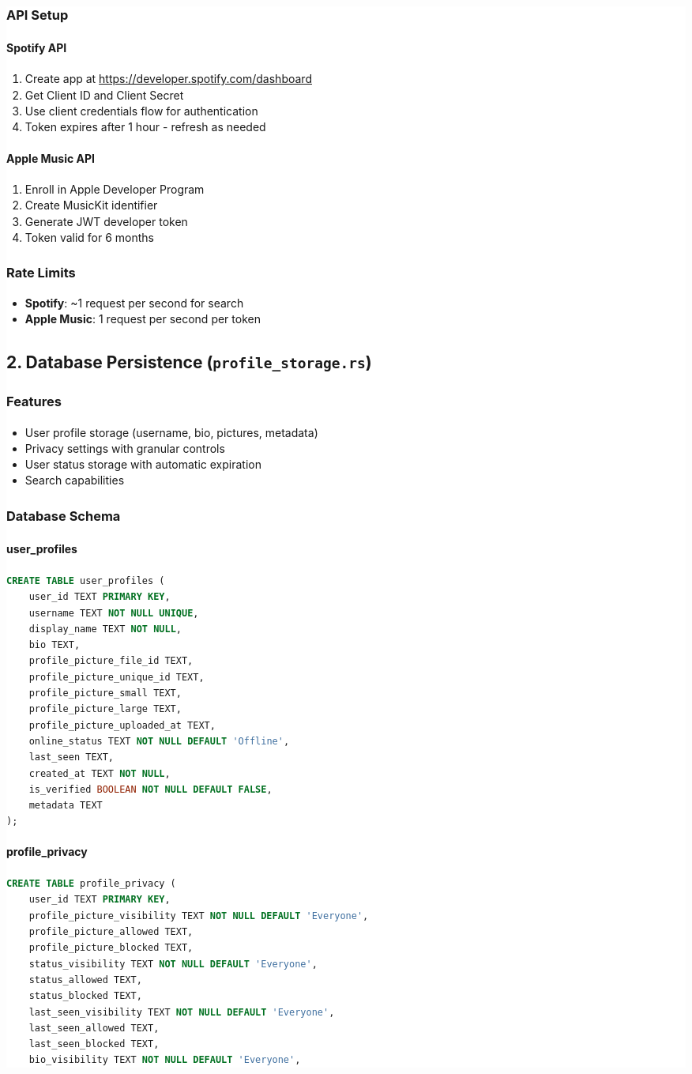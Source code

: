 ### API Setup

#### Spotify API
1. Create app at https://developer.spotify.com/dashboard
2. Get Client ID and Client Secret
3. Use client credentials flow for authentication
4. Token expires after 1 hour - refresh as needed

#### Apple Music API
1. Enroll in Apple Developer Program
2. Create MusicKit identifier
3. Generate JWT developer token
4. Token valid for 6 months

### Rate Limits
- **Spotify**: ~1 request per second for search
- **Apple Music**: 1 request per second per token

## 2. Database Persistence (`profile_storage.rs`)

### Features
- User profile storage (username, bio, pictures, metadata)
- Privacy settings with granular controls
- User status storage with automatic expiration
- Search capabilities

### Database Schema

#### user_profiles
```sql
CREATE TABLE user_profiles (
    user_id TEXT PRIMARY KEY,
    username TEXT NOT NULL UNIQUE,
    display_name TEXT NOT NULL,
    bio TEXT,
    profile_picture_file_id TEXT,
    profile_picture_unique_id TEXT,
    profile_picture_small TEXT,
    profile_picture_large TEXT,
    profile_picture_uploaded_at TEXT,
    online_status TEXT NOT NULL DEFAULT 'Offline',
    last_seen TEXT,
    created_at TEXT NOT NULL,
    is_verified BOOLEAN NOT NULL DEFAULT FALSE,
    metadata TEXT
);
```

#### profile_privacy
```sql
CREATE TABLE profile_privacy (
    user_id TEXT PRIMARY KEY,
    profile_picture_visibility TEXT NOT NULL DEFAULT 'Everyone',
    profile_picture_allowed TEXT,
    profile_picture_blocked TEXT,
    status_visibility TEXT NOT NULL DEFAULT 'Everyone',
    status_allowed TEXT,
    status_blocked TEXT,
    last_seen_visibility TEXT NOT NULL DEFAULT 'Everyone',
    last_seen_allowed TEXT,
    last_seen_blocked TEXT,
    bio_visibility TEXT NOT NULL DEFAULT 'Everyone',
```